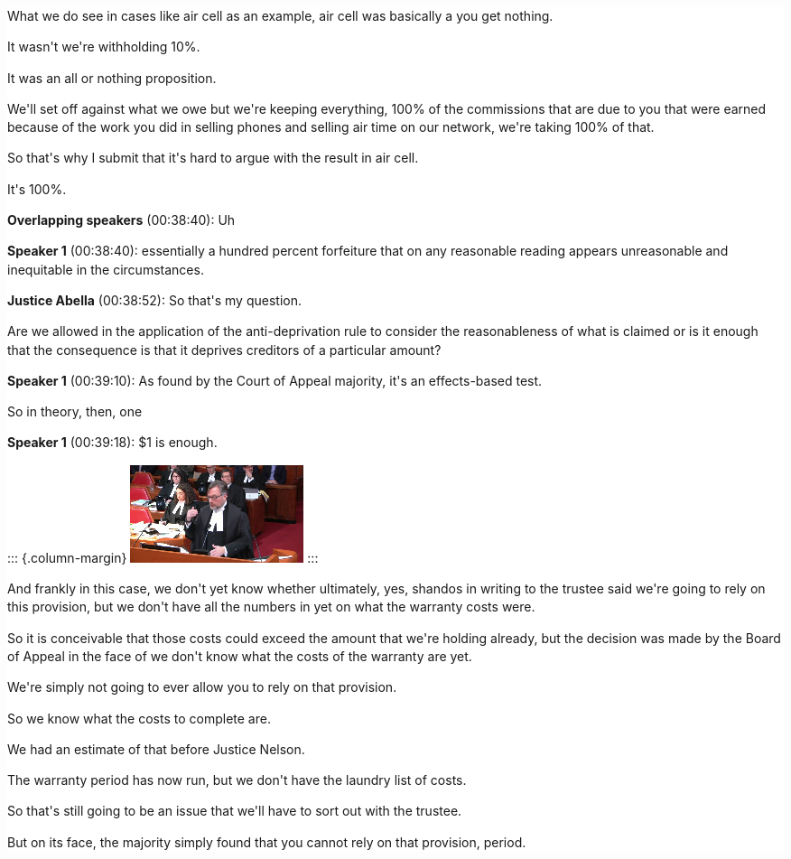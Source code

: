 What we do see in cases like air cell as an example, air cell was basically a you get nothing.

It wasn't we're withholding 10%.

It was an all or nothing proposition.

We'll set off against what we owe but we're keeping everything, 100% of the commissions that are due to you that were earned because of the work you did in selling phones and selling air time on our network, we're taking 100% of that.

So that's why I submit that it's hard to argue with the result in air cell.

It's 100%.

**Overlapping speakers** (00:38:40): Uh

**Speaker 1** (00:38:40): essentially a hundred percent forfeiture that on any reasonable reading appears unreasonable and inequitable in the circumstances.

**Justice Abella** (00:38:52): So that's my question.

Are we allowed in the application of the anti-deprivation rule to consider the reasonableness of what is claimed or is it enough that the consequence is that it deprives creditors of a particular amount?

**Speaker 1** (00:39:10): As found by the Court of Appeal majority, it's an effects-based test.

So in theory, then, one

**Speaker 1** (00:39:18): $1 is enough.

::: {.column-margin}
![](2390.png)
:::

And frankly in this case, we don't yet know whether ultimately, yes, shandos in writing to the trustee said we're going to rely on this provision, but we don't have all the numbers in yet on what the warranty costs were.

So it is conceivable that those costs could exceed the amount that we're holding already, but the decision was made by the Board of Appeal in the face of we don't know what the costs of the warranty are yet.

We're simply not going to ever allow you to rely on that provision.

So we know what the costs to complete are.

We had an estimate of that before Justice Nelson.

The warranty period has now run, but we don't have the laundry list of costs.

So that's still going to be an issue that we'll have to sort out with the trustee.

But on its face, the majority simply found that you cannot rely on that provision, period.
